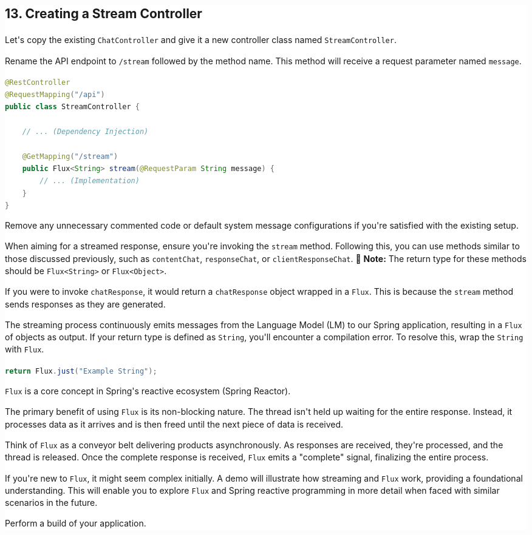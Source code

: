 ## 13. Creating a Stream Controller

Let's copy the existing `ChatController` and give it a new controller class named `StreamController`.

Rename the API endpoint to `/stream` followed by the method name. This method will receive a request parameter named `message`.

```java
@RestController
@RequestMapping("/api")
public class StreamController {

    // ... (Dependency Injection)

    @GetMapping("/stream")
    public Flux<String> stream(@RequestParam String message) {
        // ... (Implementation)
    }
}
```

Remove any unnecessary commented code or default system message configurations if you're satisfied with the existing setup.

When aiming for a streamed response, ensure you're invoking the `stream` method. Following this, you can use methods similar to those discussed previously, such as `contentChat`, `responseChat`, or `clientResponseChat`. 📝 **Note:** The return type for these methods should be `Flux<String>` or `Flux<Object>`.

If you were to invoke `chatResponse`, it would return a `chatResponse` object wrapped in a `Flux`. This is because the `stream` method sends responses as they are generated.

The streaming process continuously emits messages from the Language Model (LM) to our Spring application, resulting in a `Flux` of objects as output. If your return type is defined as `String`, you'll encounter a compilation error. To resolve this, wrap the `String` with `Flux`.

```java
return Flux.just("Example String");
```

`Flux` is a core concept in Spring's reactive ecosystem (Spring Reactor).

The primary benefit of using `Flux` is its non-blocking nature. The thread isn't held up waiting for the entire response. Instead, it processes data as it arrives and is then freed until the next piece of data is received.

Think of `Flux` as a conveyor belt delivering products asynchronously. As responses are received, they're processed, and the thread is released. Once the complete response is received, `Flux` emits a "complete" signal, finalizing the entire process.

If you're new to `Flux`, it might seem complex initially. A demo will illustrate how streaming and `Flux` work, providing a foundational understanding. This will enable you to explore `Flux` and Spring reactive programming in more detail when faced with similar scenarios in the future.

Perform a build of your application.
